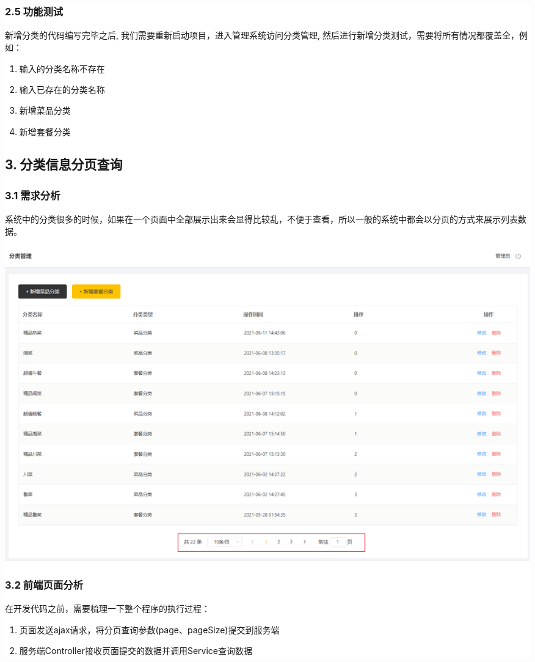 ### 2.5 功能测试

新增分类的代码编写完毕之后, 我们需要重新启动项目，进入管理系统访问分类管理, 然后进行新增分类测试，需要将所有情况都覆盖全，例如：

1. 输入的分类名称不存在

2. 输入已存在的分类名称

3. 新增菜品分类

4. 新增套餐分类

## 3. 分类信息分页查询

### 3.1 需求分析

系统中的分类很多的时候，如果在一个页面中全部展示出来会显得比较乱，不便于查看，所以一般的系统中都会以分页的方式来展示列表数据。

![ ](./assets/day03/image-20210801172259439.png)

### 3.2 前端页面分析

在开发代码之前，需要梳理一下整个程序的执行过程：

1. 页面发送ajax请求，将分页查询参数(page、pageSize)提交到服务端

2. 服务端Controller接收页面提交的数据并调用Service查询数据
